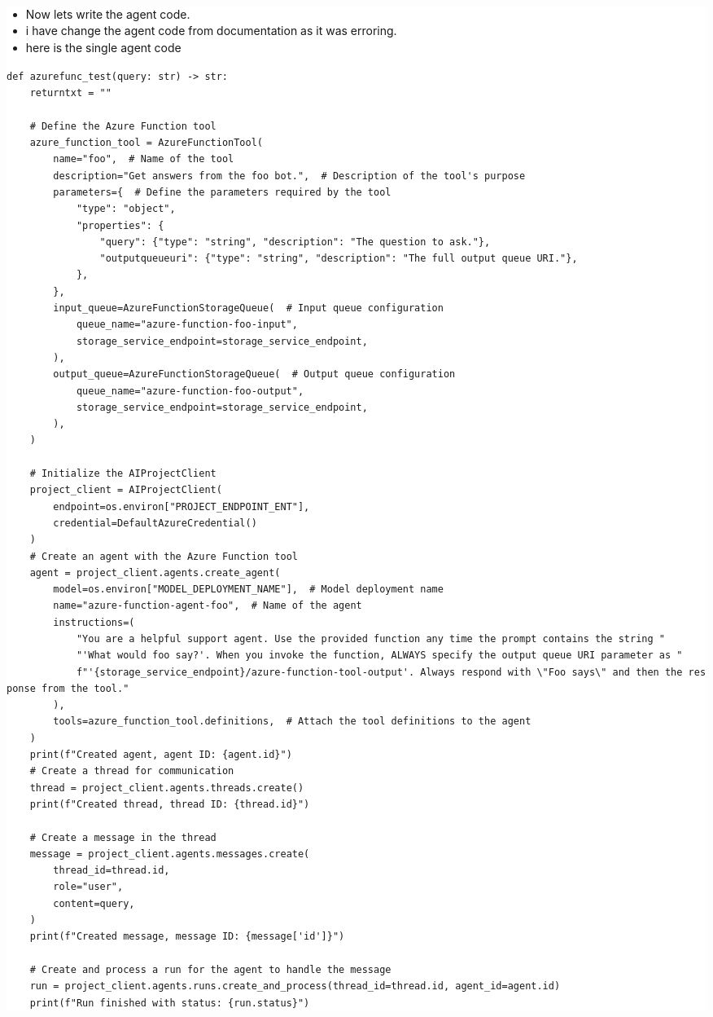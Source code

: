 - Now lets write the agent code.
- i have change the agent code from documentation as it was erroring.
- here is the single agent code

```
def azurefunc_test(query: str) -> str:
    returntxt = ""

    # Define the Azure Function tool
    azure_function_tool = AzureFunctionTool(
        name="foo",  # Name of the tool
        description="Get answers from the foo bot.",  # Description of the tool's purpose
        parameters={  # Define the parameters required by the tool
            "type": "object",
            "properties": {
                "query": {"type": "string", "description": "The question to ask."},
                "outputqueueuri": {"type": "string", "description": "The full output queue URI."},
            },
        },
        input_queue=AzureFunctionStorageQueue(  # Input queue configuration
            queue_name="azure-function-foo-input",
            storage_service_endpoint=storage_service_endpoint,
        ),
        output_queue=AzureFunctionStorageQueue(  # Output queue configuration
            queue_name="azure-function-foo-output",
            storage_service_endpoint=storage_service_endpoint,
        ),
    )

    # Initialize the AIProjectClient
    project_client = AIProjectClient(
        endpoint=os.environ["PROJECT_ENDPOINT_ENT"],
        credential=DefaultAzureCredential()
    )
    # Create an agent with the Azure Function tool
    agent = project_client.agents.create_agent(
        model=os.environ["MODEL_DEPLOYMENT_NAME"],  # Model deployment name
        name="azure-function-agent-foo",  # Name of the agent
        instructions=(
            "You are a helpful support agent. Use the provided function any time the prompt contains the string "
            "'What would foo say?'. When you invoke the function, ALWAYS specify the output queue URI parameter as "
            f"'{storage_service_endpoint}/azure-function-tool-output'. Always respond with \"Foo says\" and then the response from the tool."
        ),
        tools=azure_function_tool.definitions,  # Attach the tool definitions to the agent
    )
    print(f"Created agent, agent ID: {agent.id}")
    # Create a thread for communication
    thread = project_client.agents.threads.create()
    print(f"Created thread, thread ID: {thread.id}")

    # Create a message in the thread
    message = project_client.agents.messages.create(
        thread_id=thread.id,
        role="user",
        content=query,  
    )
    print(f"Created message, message ID: {message['id']}")

    # Create and process a run for the agent to handle the message
    run = project_client.agents.runs.create_and_process(thread_id=thread.id, agent_id=agent.id)
    print(f"Run finished with status: {run.status}")
```